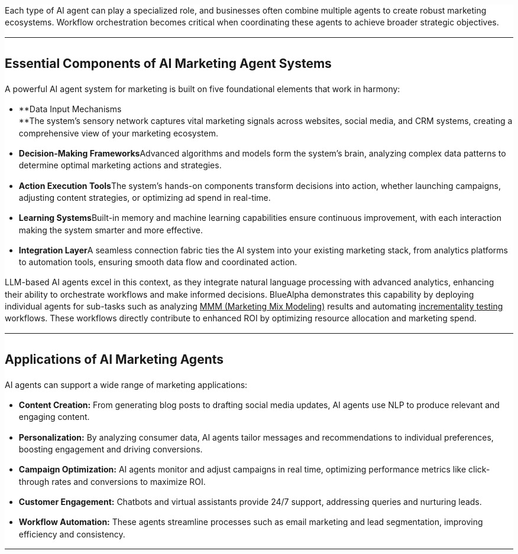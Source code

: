 Each type of AI agent can play a specialized role, and businesses often combine multiple agents to create robust marketing ecosystems. Workflow orchestration becomes critical when coordinating these agents to achieve broader strategic objectives.

---

## Essential Components of AI Marketing Agent Systems

A powerful AI agent system for marketing is built on five foundational elements that work in harmony:

- **Data Input Mechanisms  
  **The system’s sensory network captures vital marketing signals across websites, social media, and CRM systems, creating a comprehensive view of your marketing ecosystem.

- **Decision-Making Frameworks**Advanced algorithms and models form the system’s brain, analyzing complex data patterns to determine optimal marketing actions and strategies.

- **Action Execution Tools**The system’s hands-on components transform decisions into action, whether launching campaigns, adjusting content strategies, or optimizing ad spend in real-time.

- **Learning Systems**Built-in memory and machine learning capabilities ensure continuous improvement, with each interaction making the system smarter and more effective.

- **Integration Layer**A seamless connection fabric ties the AI system into your existing marketing stack, from analytics platforms to automation tools, ensuring smooth data flow and coordinated action.

LLM-based AI agents excel in this context, as they integrate natural language processing with advanced analytics, enhancing their ability to orchestrate workflows and make informed decisions. BlueAlpha demonstrates this capability by deploying individual agents for sub-tasks such as analyzing [MMM (Marketing Mix Modeling)](https://bluealpha.ai/media-mix-modeling/) results and automating [incrementality testing](https://bluealpha.ai/incremental-marketing/) workflows. These workflows directly contribute to enhanced ROI by optimizing resource allocation and marketing spend.

---

## Applications of AI Marketing Agents

AI agents can support a wide range of marketing applications:

- **Content Creation:** From generating blog posts to drafting social media updates, AI agents use NLP to produce relevant and engaging content.

- **Personalization:** By analyzing consumer data, AI agents tailor messages and recommendations to individual preferences, boosting engagement and driving conversions.

- **Campaign Optimization:** AI agents monitor and adjust campaigns in real time, optimizing performance metrics like click-through rates and conversions to maximize ROI.

- **Customer Engagement:** Chatbots and virtual assistants provide 24/7 support, addressing queries and nurturing leads.

- **Workflow Automation:** These agents streamline processes such as email marketing and lead segmentation, improving efficiency and consistency.

---
